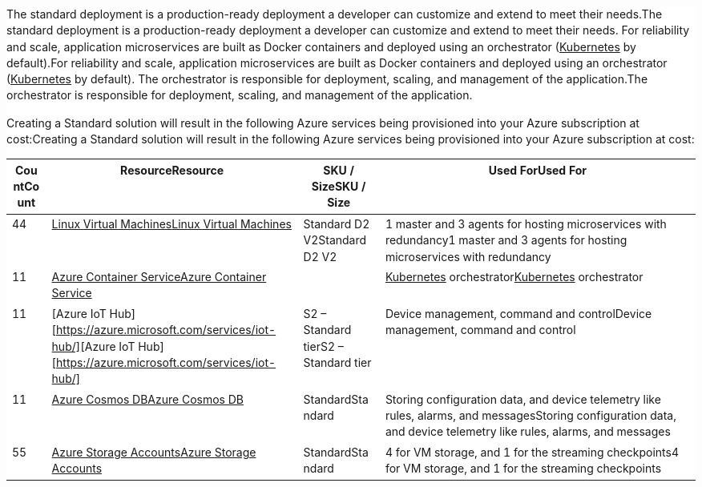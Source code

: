 <span data-ttu-id="77a81-161">The standard deployment is a production-ready deployment a developer can customize and extend to meet their needs.</span><span class="sxs-lookup"><span data-stu-id="77a81-161">The standard deployment is a production-ready deployment a developer can customize and extend to meet their needs.</span></span> <span data-ttu-id="77a81-162">For reliability and scale, application microservices are built as Docker containers and deployed using an orchestrator ([Kubernetes](https://kubernetes.io/) by default).</span><span class="sxs-lookup"><span data-stu-id="77a81-162">For reliability and scale, application microservices are built as Docker containers and deployed using an orchestrator ([Kubernetes](https://kubernetes.io/) by default).</span></span> <span data-ttu-id="77a81-163">The orchestrator is responsible for deployment, scaling, and management of the application.</span><span class="sxs-lookup"><span data-stu-id="77a81-163">The orchestrator is responsible for deployment, scaling, and management of the application.</span></span>

<span data-ttu-id="77a81-164">Creating a Standard solution will result in the following Azure services being provisioned into your Azure subscription at cost:</span><span class="sxs-lookup"><span data-stu-id="77a81-164">Creating a Standard solution will result in the following Azure services being provisioned into your Azure subscription at cost:</span></span>

| <span data-ttu-id="77a81-165">Count</span><span class="sxs-lookup"><span data-stu-id="77a81-165">Count</span></span> | <span data-ttu-id="77a81-166">Resource</span><span class="sxs-lookup"><span data-stu-id="77a81-166">Resource</span></span>                                     | <span data-ttu-id="77a81-167">SKU / Size</span><span class="sxs-lookup"><span data-stu-id="77a81-167">SKU / Size</span></span>      | <span data-ttu-id="77a81-168">Used For</span><span class="sxs-lookup"><span data-stu-id="77a81-168">Used For</span></span> |
|-------|----------------------------------------------|-----------------|----------|
| <span data-ttu-id="77a81-169">4</span><span class="sxs-lookup"><span data-stu-id="77a81-169">4</span></span>     | [<span data-ttu-id="77a81-170">Linux Virtual Machines</span><span class="sxs-lookup"><span data-stu-id="77a81-170">Linux Virtual Machines</span></span>](https://azure.microsoft.com/services/virtual-machines/)   | <span data-ttu-id="77a81-171">Standard D2 V2</span><span class="sxs-lookup"><span data-stu-id="77a81-171">Standard D2 V2</span></span>  | <span data-ttu-id="77a81-172">1 master and 3 agents for hosting microservices with redundancy</span><span class="sxs-lookup"><span data-stu-id="77a81-172">1 master and 3 agents for hosting microservices with redundancy</span></span> |
| <span data-ttu-id="77a81-173">1</span><span class="sxs-lookup"><span data-stu-id="77a81-173">1</span></span>     | [<span data-ttu-id="77a81-174">Azure Container Service</span><span class="sxs-lookup"><span data-stu-id="77a81-174">Azure Container Service</span></span>](https://azure.microsoft.com/services/container-service/) |                 | <span data-ttu-id="77a81-175">[Kubernetes](https://kubernetes.io) orchestrator</span><span class="sxs-lookup"><span data-stu-id="77a81-175">[Kubernetes](https://kubernetes.io) orchestrator</span></span> |
| <span data-ttu-id="77a81-176">1</span><span class="sxs-lookup"><span data-stu-id="77a81-176">1</span></span>     | <span data-ttu-id="77a81-177">[Azure IoT Hub][https://azure.microsoft.com/services/iot-hub/]</span><span class="sxs-lookup"><span data-stu-id="77a81-177">[Azure IoT Hub][https://azure.microsoft.com/services/iot-hub/]</span></span>                     | <span data-ttu-id="77a81-178">S2 – Standard tier</span><span class="sxs-lookup"><span data-stu-id="77a81-178">S2 – Standard tier</span></span> | <span data-ttu-id="77a81-179">Device management, command and control</span><span class="sxs-lookup"><span data-stu-id="77a81-179">Device management, command and control</span></span> |
| <span data-ttu-id="77a81-180">1</span><span class="sxs-lookup"><span data-stu-id="77a81-180">1</span></span>     | [<span data-ttu-id="77a81-181">Azure Cosmos DB</span><span class="sxs-lookup"><span data-stu-id="77a81-181">Azure Cosmos DB</span></span>](https://azure.microsoft.com/services/cosmos-db/)                 | <span data-ttu-id="77a81-182">Standard</span><span class="sxs-lookup"><span data-stu-id="77a81-182">Standard</span></span>        | <span data-ttu-id="77a81-183">Storing configuration data, and device telemetry like rules, alarms, and messages</span><span class="sxs-lookup"><span data-stu-id="77a81-183">Storing configuration data, and device telemetry like rules, alarms, and messages</span></span> |
| <span data-ttu-id="77a81-184">5</span><span class="sxs-lookup"><span data-stu-id="77a81-184">5</span></span>     | [<span data-ttu-id="77a81-185">Azure Storage Accounts</span><span class="sxs-lookup"><span data-stu-id="77a81-185">Azure Storage Accounts</span></span>](https://docs.microsoft.com/azure/storage/common/storage-introduction#types-of-storage-accounts)    | <span data-ttu-id="77a81-186">Standard</span><span class="sxs-lookup"><span data-stu-id="77a81-186">Standard</span></span>        | <span data-ttu-id="77a81-187">4 for VM storage, and 1 for the streaming checkpoints</span><span class="sxs-lookup"><span data-stu-id="77a81-187">4 for VM storage, and 1 for the streaming checkpoints</span></span> |